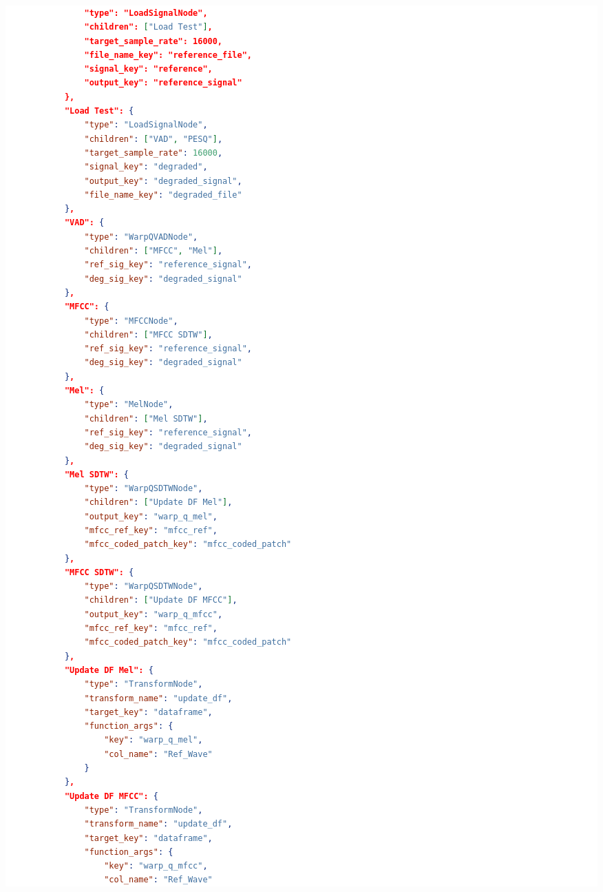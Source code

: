 ```json
				"type": "LoadSignalNode",
				"children": ["Load Test"],
				"target_sample_rate": 16000,
				"file_name_key": "reference_file",
				"signal_key": "reference",
				"output_key": "reference_signal"
			},
			"Load Test": {
				"type": "LoadSignalNode",
				"children": ["VAD", "PESQ"],
				"target_sample_rate": 16000,
				"signal_key": "degraded",
				"output_key": "degraded_signal",
				"file_name_key": "degraded_file"
			},
			"VAD": {
				"type": "WarpQVADNode",
				"children": ["MFCC", "Mel"],
				"ref_sig_key": "reference_signal",
				"deg_sig_key": "degraded_signal"
			},
			"MFCC": {
				"type": "MFCCNode",
				"children": ["MFCC SDTW"],
				"ref_sig_key": "reference_signal",
				"deg_sig_key": "degraded_signal"
			},
			"Mel": {
				"type": "MelNode",
				"children": ["Mel SDTW"],
				"ref_sig_key": "reference_signal",
				"deg_sig_key": "degraded_signal"
			},
			"Mel SDTW": {
				"type": "WarpQSDTWNode",
				"children": ["Update DF Mel"],
				"output_key": "warp_q_mel",
				"mfcc_ref_key": "mfcc_ref",
				"mfcc_coded_patch_key": "mfcc_coded_patch"
			},
			"MFCC SDTW": {
				"type": "WarpQSDTWNode",
				"children": ["Update DF MFCC"],
				"output_key": "warp_q_mfcc",
				"mfcc_ref_key": "mfcc_ref",
				"mfcc_coded_patch_key": "mfcc_coded_patch"
			},
			"Update DF Mel": {
				"type": "TransformNode",
				"transform_name": "update_df",
				"target_key": "dataframe",
				"function_args": {
					"key": "warp_q_mel",
					"col_name": "Ref_Wave"
				}
			},
			"Update DF MFCC": {
				"type": "TransformNode",
				"transform_name": "update_df",
				"target_key": "dataframe",
				"function_args": {
					"key": "warp_q_mfcc",
					"col_name": "Ref_Wave"
```